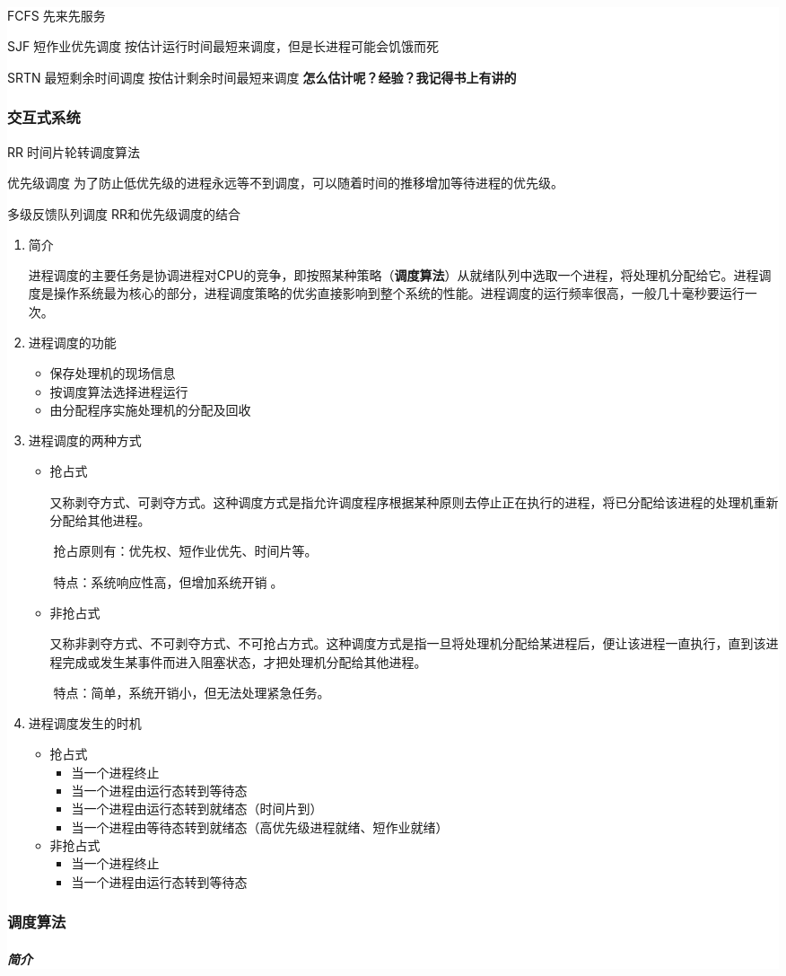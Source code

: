 FCFS 先来先服务

SJF 短作业优先调度 按估计运行时间最短来调度，但是长进程可能会饥饿而死

SRTN 最短剩余时间调度  按估计剩余时间最短来调度 **怎么估计呢？经验？我记得书上有讲的**

### 交互式系统

RR 时间片轮转调度算法

优先级调度 为了防止低优先级的进程永远等不到调度，可以随着时间的推移增加等待进程的优先级。

多级反馈队列调度 RR和优先级调度的结合







1. 简介

   进程调度的主要任务是协调进程对CPU的竞争，即按照某种策略（**调度算法**）从就绪队列中选取一个进程，将处理机分配给它。进程调度是操作系统最为核心的部分，进程调度策略的优劣直接影响到整个系统的性能。进程调度的运行频率很高，一般几十毫秒要运行一次。 

2. 进程调度的功能

   - 保存处理机的现场信息
   - 按调度算法选择进程运行
   - 由分配程序实施处理机的分配及回收

3. 进程调度的两种方式

   - 抢占式

     ​	又称剥夺方式、可剥夺方式。这种调度方式是指允许调度程序根据某种原则去停止正在执行的进程，将已分配给该进程的处理机重新分配给其他进程。

     ​	抢占原则有：优先权、短作业优先、时间片等。

     ​	特点：系统响应性高，但增加系统开销 。

   - 非抢占式

     ​	又称非剥夺方式、不可剥夺方式、不可抢占方式。这种调度方式是指一旦将处理机分配给某进程后，便让该进程一直执行，直到该进程完成或发生某事件而进入阻塞状态，才把处理机分配给其他进程。

     ​	特点：简单，系统开销小，但无法处理紧急任务。

4. 进程调度发生的时机

   - 抢占式
     - 当一个进程终止
     - 当一个进程由运行态转到等待态
     - 当一个进程由运行态转到就绪态（时间片到）
     - 当一个进程由等待态转到就绪态（高优先级进程就绪、短作业就绪）
   - 非抢占式
     - 当一个进程终止
     - 当一个进程由运行态转到等待态

### 调度算法

##### 简介
